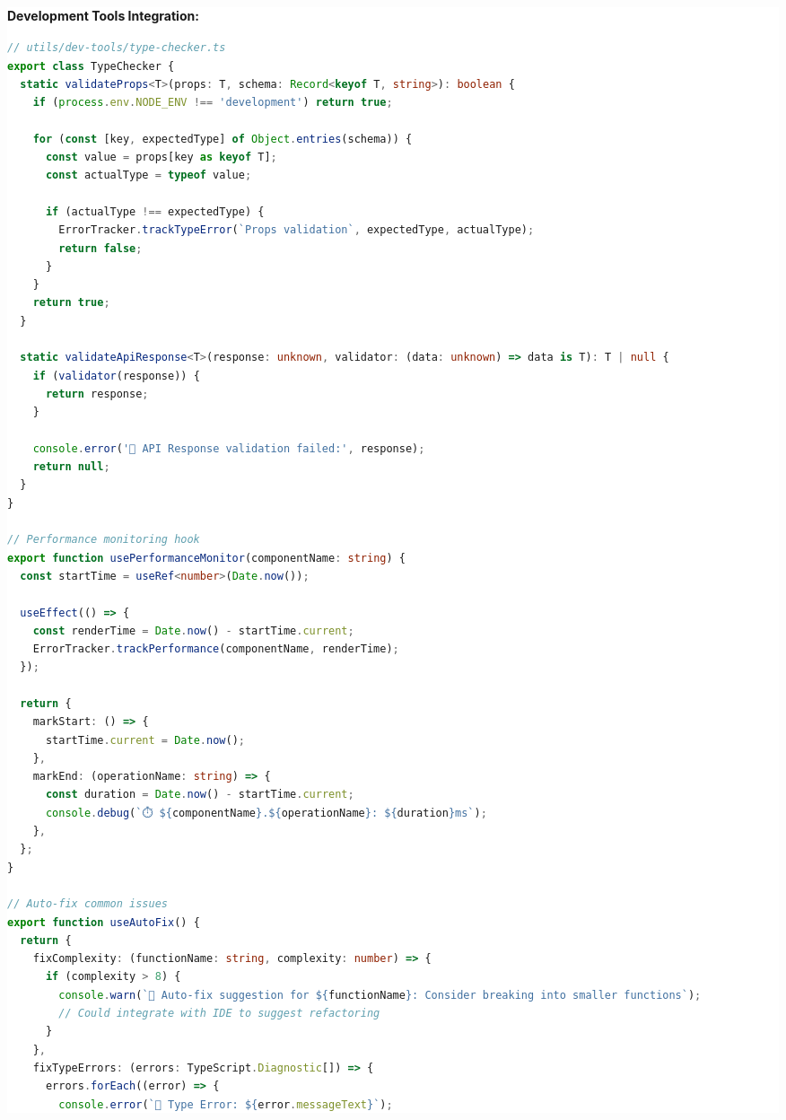 **Development Tools Integration:**

```typescript
// utils/dev-tools/type-checker.ts
export class TypeChecker {
  static validateProps<T>(props: T, schema: Record<keyof T, string>): boolean {
    if (process.env.NODE_ENV !== 'development') return true;

    for (const [key, expectedType] of Object.entries(schema)) {
      const value = props[key as keyof T];
      const actualType = typeof value;

      if (actualType !== expectedType) {
        ErrorTracker.trackTypeError(`Props validation`, expectedType, actualType);
        return false;
      }
    }
    return true;
  }

  static validateApiResponse<T>(response: unknown, validator: (data: unknown) => data is T): T | null {
    if (validator(response)) {
      return response;
    }

    console.error('🔴 API Response validation failed:', response);
    return null;
  }
}

// Performance monitoring hook
export function usePerformanceMonitor(componentName: string) {
  const startTime = useRef<number>(Date.now());

  useEffect(() => {
    const renderTime = Date.now() - startTime.current;
    ErrorTracker.trackPerformance(componentName, renderTime);
  });

  return {
    markStart: () => {
      startTime.current = Date.now();
    },
    markEnd: (operationName: string) => {
      const duration = Date.now() - startTime.current;
      console.debug(`⏱️ ${componentName}.${operationName}: ${duration}ms`);
    },
  };
}

// Auto-fix common issues
export function useAutoFix() {
  return {
    fixComplexity: (functionName: string, complexity: number) => {
      if (complexity > 8) {
        console.warn(`🔧 Auto-fix suggestion for ${functionName}: Consider breaking into smaller functions`);
        // Could integrate with IDE to suggest refactoring
      }
    },
    fixTypeErrors: (errors: TypeScript.Diagnostic[]) => {
      errors.forEach((error) => {
        console.error(`🔧 Type Error: ${error.messageText}`);
```

  [Platform.TWITTER]: {
  [Platform.FACEBOOK]: {
  [Platform.INSTAGRAM]: {
  [Platform.LINKEDIN]: {